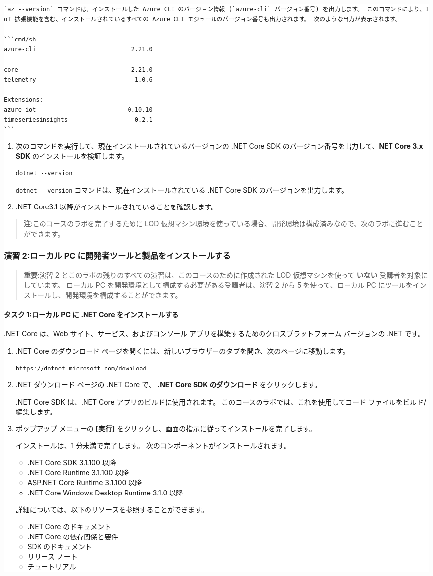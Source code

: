     `az --version` コマンドは、インストールした Azure CLI のバージョン情報 (`azure-cli` バージョン番号) を出力します。 このコマンドにより、IoT 拡張機能を含む、インストールされているすべての Azure CLI モジュールのバージョン番号も出力されます。 次のような出力が表示されます。

    ```cmd/sh
    azure-cli                           2.21.0

    core                                2.21.0
    telemetry                            1.0.6

    Extensions:
    azure-iot                          0.10.10
    timeseriesinsights                   0.2.1
    ```

1. 次のコマンドを実行して、現在インストールされているバージョンの .NET Core SDK のバージョン番号を出力して、**NET Core 3.x SDK** のインストールを検証します。

    ```cmd/sh
    dotnet --version
    ```

    `dotnet --version` コマンドは、現在インストールされている .NET Core SDK のバージョンを出力します。

1. .NET Core3.1 以降がインストールされていることを確認します。

> **注**:このコースのラボを完了するために LOD 仮想マシン環境を使っている場合、開発環境は構成済みなので、次のラボに進むことができます。

### <a name="exercise-2-install-developer-tools-and-products-on-the-local-pc"></a>演習 2:ローカル PC に開発者ツールと製品をインストールする

> **重要**:演習 2 とこのラボの残りのすべての演習は、このコースのために作成された LOD 仮想マシンを使って **いない** 受講者を対象にしています。 ローカル PC を開発環境として構成する必要がある受講者は、演習 2 から 5 を使って、ローカル PC にツールをインストールし、開発環境を構成することができます。

#### <a name="task-1-install-net-core-on-your-local-pc"></a>タスク 1:ローカル PC に .NET Core をインストールする

.NET Core は、Web サイト、サービス、およびコンソール アプリを構築するためのクロスプラットフォーム バージョンの .NET です。

1. .NET Core のダウンロード ページを開くには、新しいブラウザーのタブを開き、次のページに移動します。

    ```
    https://dotnet.microsoft.com/download
    ```

1. .NET ダウンロード ページの .NET Core で、 **.NET Core SDK のダウンロード** をクリックします。

    .NET Core SDK は、.NET Core アプリのビルドに使用されます。 このコースのラボでは、これを使用してコード ファイルをビルド/編集します。

1. ポップアップ メニューの **[実行]** をクリックし、画面の指示に従ってインストールを完了します。

    インストールは、1 分未満で完了します。 次のコンポーネントがインストールされます。

    * .NET Core SDK 3.1.100 以降
    * .NET Core Runtime 3.1.100 以降
    * ASP.NET Core Runtime 3.1.100 以降
    * .NET Core Windows Desktop Runtime 3.1.0 以降

    詳細については、以下のリソースを参照することができます。

    * [.NET Core のドキュメント](https://aka.ms/dotnet-docs)
    * [.NET Core の依存関係と要件](https://docs.microsoft.com/en-us/dotnet/core/install/dependencies?tabs=netcore31&pivots=os-windows)
    * [SDK のドキュメント](https://aka.ms/dotnet-sdk-docs)
    * [リリース ノート](https://aka.ms/netcore3releasenotes)
    * [チュートリアル](https://aka.ms/dotnet-tutorials)
